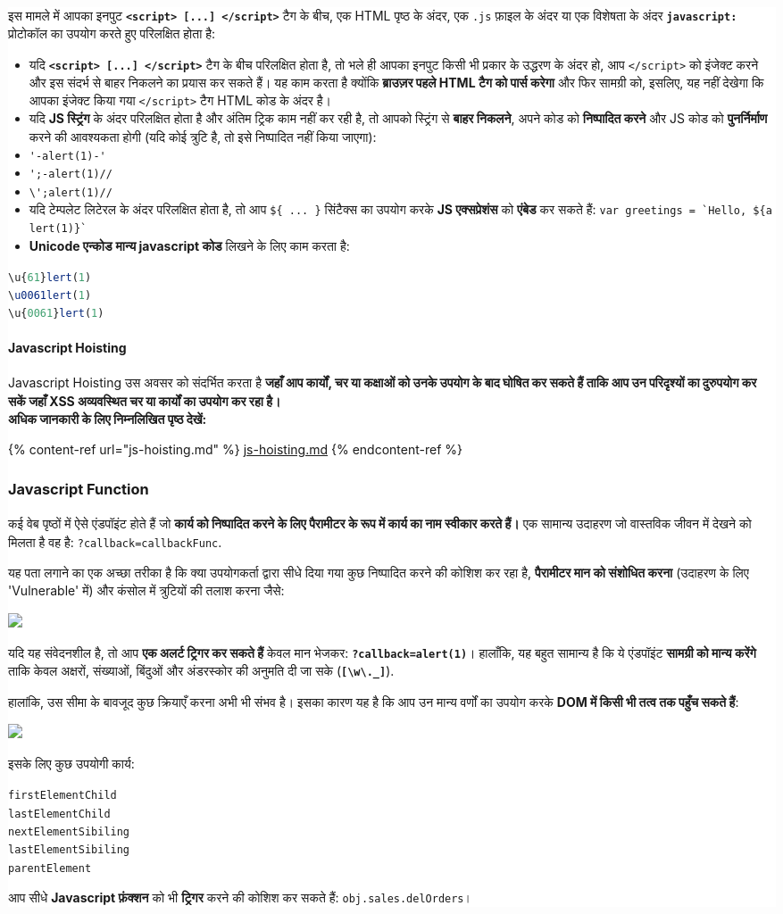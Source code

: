 इस मामले में आपका इनपुट **`<script> [...] </script>`** टैग के बीच, एक HTML पृष्ठ के अंदर, एक `.js` फ़ाइल के अंदर या एक विशेषता के अंदर **`javascript:`** प्रोटोकॉल का उपयोग करते हुए परिलक्षित होता है:

* यदि **`<script> [...] </script>`** टैग के बीच परिलक्षित होता है, तो भले ही आपका इनपुट किसी भी प्रकार के उद्धरण के अंदर हो, आप `</script>` को इंजेक्ट करने और इस संदर्भ से बाहर निकलने का प्रयास कर सकते हैं। यह काम करता है क्योंकि **ब्राउज़र पहले HTML टैग को पार्स करेगा** और फिर सामग्री को, इसलिए, यह नहीं देखेगा कि आपका इंजेक्ट किया गया `</script>` टैग HTML कोड के अंदर है।
* यदि **JS स्ट्रिंग** के अंदर परिलक्षित होता है और अंतिम ट्रिक काम नहीं कर रही है, तो आपको स्ट्रिंग से **बाहर निकलने**, अपने कोड को **निष्पादित करने** और JS कोड को **पुनर्निर्माण** करने की आवश्यकता होगी (यदि कोई त्रुटि है, तो इसे निष्पादित नहीं किया जाएगा):
* `'-alert(1)-'`
* `';-alert(1)//`
* `\';alert(1)//`
* यदि टेम्पलेट लिटेरल के अंदर परिलक्षित होता है, तो आप `${ ... }` सिंटैक्स का उपयोग करके **JS एक्सप्रेशंस** को **एंबेड** कर सकते हैं: `` var greetings = `Hello, ${alert(1)}` ``
* **Unicode एन्कोड** **मान्य javascript कोड** लिखने के लिए काम करता है:
```javascript
\u{61}lert(1)
\u0061lert(1)
\u{0061}lert(1)
```
#### Javascript Hoisting

Javascript Hoisting उस अवसर को संदर्भित करता है **जहाँ आप कार्यों, चर या कक्षाओं को उनके उपयोग के बाद घोषित कर सकते हैं ताकि आप उन परिदृश्यों का दुरुपयोग कर सकें जहाँ XSS अव्यवस्थित चर या कार्यों का उपयोग कर रहा है।**\
**अधिक जानकारी के लिए निम्नलिखित पृष्ठ देखें:**

{% content-ref url="js-hoisting.md" %}
[js-hoisting.md](js-hoisting.md)
{% endcontent-ref %}

### Javascript Function

कई वेब पृष्ठों में ऐसे एंडपॉइंट होते हैं जो **कार्य को निष्पादित करने के लिए पैरामीटर के रूप में कार्य का नाम स्वीकार करते हैं।** एक सामान्य उदाहरण जो वास्तविक जीवन में देखने को मिलता है वह है: `?callback=callbackFunc`.

यह पता लगाने का एक अच्छा तरीका है कि क्या उपयोगकर्ता द्वारा सीधे दिया गया कुछ निष्पादित करने की कोशिश कर रहा है, **पैरामीटर मान को संशोधित करना** (उदाहरण के लिए 'Vulnerable' में) और कंसोल में त्रुटियों की तलाश करना जैसे:

![](<../../.gitbook/assets/image (711).png>)

यदि यह संवेदनशील है, तो आप **एक अलर्ट ट्रिगर कर सकते हैं** केवल मान भेजकर: **`?callback=alert(1)`**। हालाँकि, यह बहुत सामान्य है कि ये एंडपॉइंट **सामग्री को मान्य करेंगे** ताकि केवल अक्षरों, संख्याओं, बिंदुओं और अंडरस्कोर की अनुमति दी जा सके (**`[\w\._]`**).

हालांकि, उस सीमा के बावजूद कुछ क्रियाएँ करना अभी भी संभव है। इसका कारण यह है कि आप उन मान्य वर्णों का उपयोग करके **DOM में किसी भी तत्व तक पहुँच सकते हैं**:

![](<../../.gitbook/assets/image (747).png>)

इसके लिए कुछ उपयोगी कार्य:
```
firstElementChild
lastElementChild
nextElementSibiling
lastElementSibiling
parentElement
```
आप सीधे **Javascript फ़ंक्शन** को भी **ट्रिगर** करने की कोशिश कर सकते हैं: `obj.sales.delOrders`।
